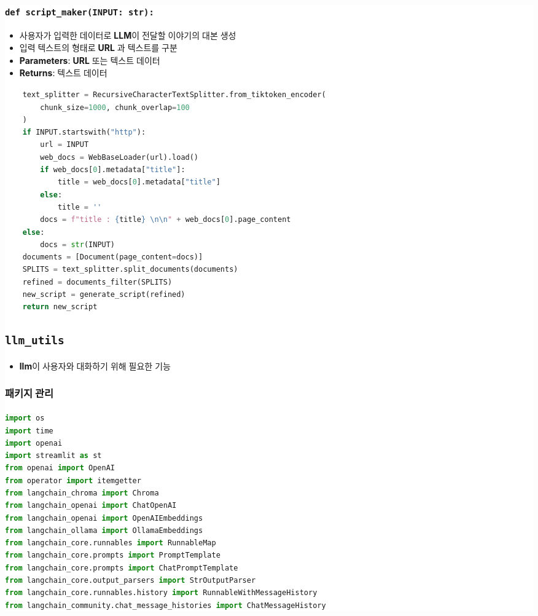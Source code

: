 
### `def script_maker(INPUT: str):`
- 사용자가 입력한 데이터로 **LLM**이 전달할 이야기의 대본 생성
- 입력 텍스트의 형태로 **URL** 과 텍스트를 구분
- **Parameters**: **URL** 또는 텍스트 데이터
- **Returns**: 텍스트 데이터

```py
    text_splitter = RecursiveCharacterTextSplitter.from_tiktoken_encoder(
        chunk_size=1000, chunk_overlap=100
    )
    if INPUT.startswith("http"):
        url = INPUT
        web_docs = WebBaseLoader(url).load()
        if web_docs[0].metadata["title"]:
            title = web_docs[0].metadata["title"]
        else:
            title = ''
        docs = f"title : {title} \n\n" + web_docs[0].page_content
    else:
        docs = str(INPUT)
    documents = [Document(page_content=docs)]
    SPLITS = text_splitter.split_documents(documents)
    refined = documents_filter(SPLITS)
    new_script = generate_script(refined)
    return new_script
```

## `llm_utils`
- **llm**이 사용자와 대화하기 위해 필요한 기능

### 패키지 관리

```py
import os
import time
import openai
import streamlit as st
from openai import OpenAI
from operator import itemgetter
from langchain_chroma import Chroma
from langchain_openai import ChatOpenAI
from langchain_openai import OpenAIEmbeddings
from langchain_ollama import OllamaEmbeddings
from langchain_core.runnables import RunnableMap
from langchain_core.prompts import PromptTemplate
from langchain_core.prompts import ChatPromptTemplate
from langchain_core.output_parsers import StrOutputParser
from langchain_core.runnables.history import RunnableWithMessageHistory
from langchain_community.chat_message_histories import ChatMessageHistory
```
